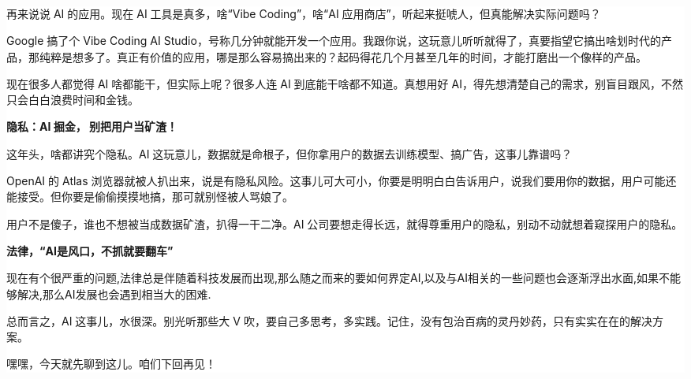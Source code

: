 再来说说 AI 的应用。现在 AI 工具是真多，啥“Vibe Coding”，啥“AI 应用商店”，听起来挺唬人，但真能解决实际问题吗？

Google 搞了个 Vibe Coding AI Studio，号称几分钟就能开发一个应用。我跟你说，这玩意儿听听就得了，真要指望它搞出啥划时代的产品，那纯粹是想多了。真正有价值的应用，哪是那么容易搞出来的？起码得花几个月甚至几年的时间，才能打磨出一个像样的产品。

现在很多人都觉得 AI 啥都能干，但实际上呢？很多人连 AI 到底能干啥都不知道。真想用好 AI，得先想清楚自己的需求，别盲目跟风，不然只会白白浪费时间和金钱。

**隐私：AI 掘金， 别把用户当矿渣！**

这年头，啥都讲究个隐私。AI 这玩意儿，数据就是命根子，但你拿用户的数据去训练模型、搞广告，这事儿靠谱吗？

OpenAI 的 Atlas 浏览器就被人扒出来，说是有隐私风险。这事儿可大可小，你要是明明白白告诉用户，说我们要用你的数据，用户可能还能接受。但你要是偷偷摸摸地搞，那可就别怪被人骂娘了。

用户不是傻子，谁也不想被当成数据矿渣，扒得一干二净。AI 公司要想走得长远，就得尊重用户的隐私，别动不动就想着窥探用户的隐私。

**法律，“AI是风口，不抓就要翻车”**

现在有个很严重的问题,法律总是伴随着科技发展而出现,那么随之而来的要如何界定AI,以及与AI相关的一些问题也会逐渐浮出水面,如果不能够解决,那么AI发展也会遇到相当大的困难.

总而言之，AI 这事儿，水很深。别光听那些大 V 吹，要自己多思考，多实践。记住，没有包治百病的灵丹妙药，只有实实在在的解决方案。

嘿嘿，今天就先聊到这儿。咱们下回再见！